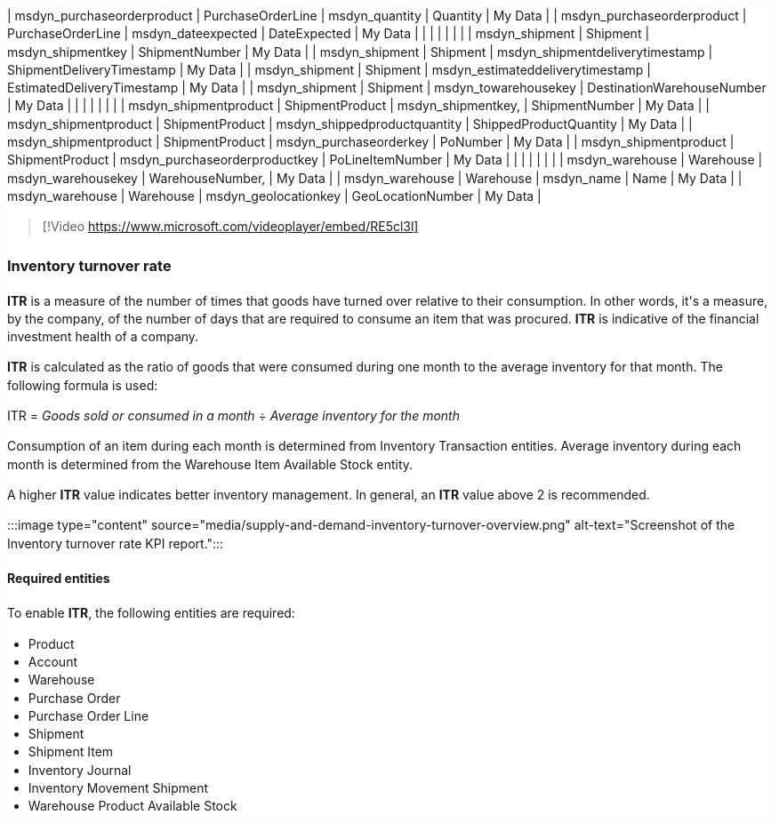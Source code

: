 | msdyn_purchaseorderproduct | PurchaseOrderLine              | msdyn_quantity                   | Quantity                          | My Data |
| msdyn_purchaseorderproduct | PurchaseOrderLine              | msdyn_dateexpected               | DateExpected                      | My Data |
|                            |                                |                                  |                                   |         |
| msdyn_shipment             | Shipment                       | msdyn_shipmentkey                | ShipmentNumber                    | My Data |
| msdyn_shipment             | Shipment                       | msdyn_shipmentdeliverytimestamp  | ShipmentDeliveryTimestamp         | My Data |
| msdyn_shipment             | Shipment                       | msdyn_estimateddeliverytimestamp | EstimatedDeliveryTimestamp        | My Data |
| msdyn_shipment             | Shipment                       | msdyn_towarehousekey             | DestinationWarehouseNumber        | My Data |
|                            |                                |                                  |                                   |         |
| msdyn_shipmentproduct      | ShipmentProduct                | msdyn_shipmentkey,               | ShipmentNumber                    | My Data |
| msdyn_shipmentproduct      | ShipmentProduct                | msdyn_shippedproductquantity     | ShippedProductQuantity            | My Data |
| msdyn_shipmentproduct      | ShipmentProduct                | msdyn_purchaseorderkey           | PoNumber                          | My Data |
| msdyn_shipmentproduct      | ShipmentProduct                | msdyn_purchaseorderproductkey    | PoLineItemNumber                  | My Data |
|                            |                                |                                  |                                   |         |
| msdyn_warehouse            | Warehouse                      | msdyn_warehousekey               | WarehouseNumber,                  | My Data |
| msdyn_warehouse            | Warehouse                      | msdyn_name                       | Name                              | My Data |
| msdyn_warehouse            | Warehouse                      | msdyn_geolocationkey             | GeoLocationNumber                 | My Data |

> [!Video https://www.microsoft.com/videoplayer/embed/RE5cl3l]

### Inventory turnover rate

**ITR** is a measure of the number of times that goods have turned over relative to their consumption. In other words, it's a measure, by the company, of the number of days that are required to consume an item that was procured. **ITR** is indicative of the financial investment health of a company.

**ITR** is calculated as the ratio of goods that were consumed during one month to the average inventory for that month. The following formula is used:

ITR = _Goods sold or consumed in a month_ &divide; _Average inventory for the month_

Consumption of an item during each month is determined from Inventory Transaction entities. Average inventory during each month is determined from the Warehouse Item Available Stock entity.

A higher **ITR** value indicates better inventory management. In general, an **ITR** value above 2 is recommended.

:::image type="content" source="media/supply-and-demand-inventory-turnover-overview.png" alt-text="Screenshot of the Inventory turnover rate KPI report.":::

#### Required entities

To enable **ITR**, the following entities are required:

- Product
- Account
- Warehouse
- Purchase Order
- Purchase Order Line
- Shipment
- Shipment Item
- Inventory Journal
- Inventory Movement Shipment
- Warehouse Product Available Stock

